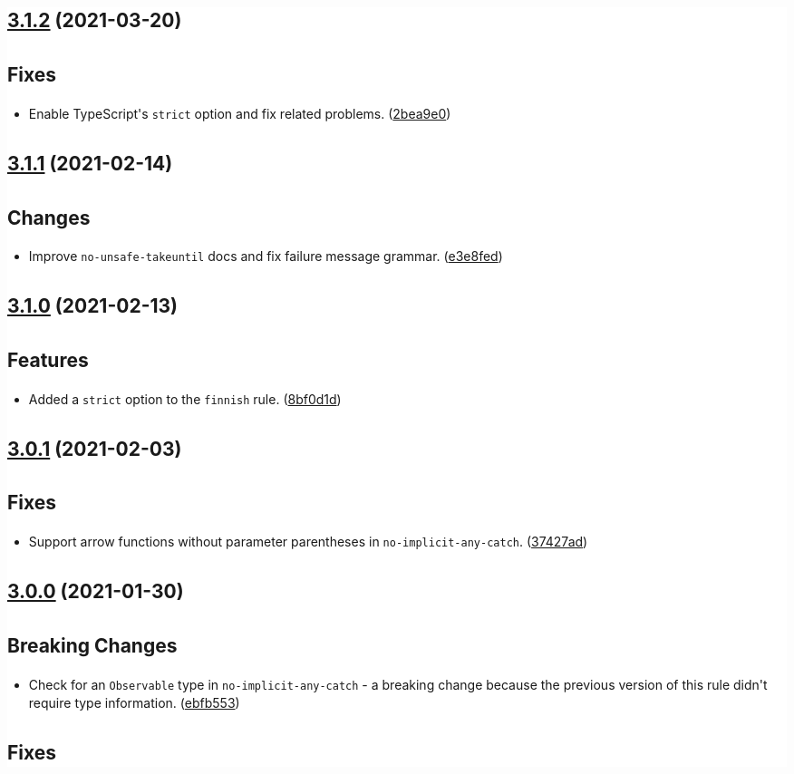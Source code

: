 <a name="3.1.2"></a>
## [3.1.2](https://github.com/cartant/eslint-plugin-rxjs/compare/v3.1.1...v3.1.2) (2021-03-20)

## Fixes

* Enable TypeScript's `strict` option and fix related problems. ([2bea9e0](https://github.com/cartant/eslint-plugin-rxjs/commit/2bea9e0))

<a name="3.1.1"></a>
## [3.1.1](https://github.com/cartant/eslint-plugin-rxjs/compare/v3.1.0...v3.1.1) (2021-02-14)

## Changes

* Improve `no-unsafe-takeuntil` docs and fix failure message grammar. ([e3e8fed](https://github.com/cartant/eslint-plugin-rxjs/commit/e3e8fed))

<a name="3.1.0"></a>
## [3.1.0](https://github.com/cartant/eslint-plugin-rxjs/compare/v3.0.1...v3.1.0) (2021-02-13)

## Features

* Added a `strict` option to the `finnish` rule. ([8bf0d1d](https://github.com/cartant/eslint-plugin-rxjs/commit/8bf0d1d))

<a name="3.0.1"></a>
## [3.0.1](https://github.com/cartant/eslint-plugin-rxjs/compare/v3.0.0...v3.0.1) (2021-02-03)

## Fixes

* Support arrow functions without parameter parentheses in `no-implicit-any-catch`. ([37427ad](https://github.com/cartant/eslint-plugin-rxjs/commit/37427ad))

<a name="3.0.0"></a>
## [3.0.0](https://github.com/cartant/eslint-plugin-rxjs/compare/v2.1.7...v3.0.0) (2021-01-30)

## Breaking Changes

* Check for an `Observable` type in `no-implicit-any-catch` - a breaking change because the previous version of this rule didn't require type information. ([ebfb553](https://github.com/cartant/eslint-plugin-rxjs/commit/ebfb553))

## Fixes
